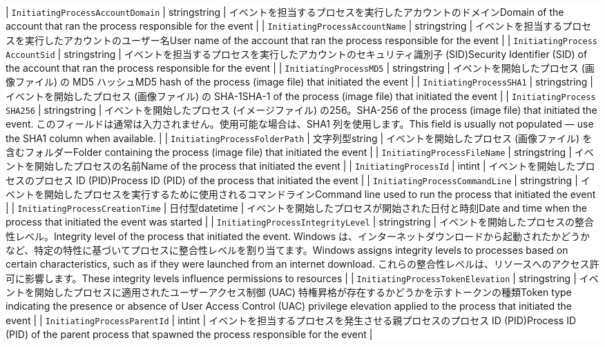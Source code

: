 | `InitiatingProcessAccountDomain` | <span data-ttu-id="7b3fc-140">string</span><span class="sxs-lookup"><span data-stu-id="7b3fc-140">string</span></span> | <span data-ttu-id="7b3fc-141">イベントを担当するプロセスを実行したアカウントのドメイン</span><span class="sxs-lookup"><span data-stu-id="7b3fc-141">Domain of the account that ran the process responsible for the event</span></span> |
| `InitiatingProcessAccountName` | <span data-ttu-id="7b3fc-142">string</span><span class="sxs-lookup"><span data-stu-id="7b3fc-142">string</span></span> | <span data-ttu-id="7b3fc-143">イベントを担当するプロセスを実行したアカウントのユーザー名</span><span class="sxs-lookup"><span data-stu-id="7b3fc-143">User name of the account that ran the process responsible for the event</span></span> |
| `InitiatingProcessAccountSid` | <span data-ttu-id="7b3fc-144">string</span><span class="sxs-lookup"><span data-stu-id="7b3fc-144">string</span></span> | <span data-ttu-id="7b3fc-145">イベントを担当するプロセスを実行したアカウントのセキュリティ識別子 (SID)</span><span class="sxs-lookup"><span data-stu-id="7b3fc-145">Security Identifier (SID) of the account that ran the process responsible for the event</span></span> |
| `InitiatingProcessMD5` | <span data-ttu-id="7b3fc-146">string</span><span class="sxs-lookup"><span data-stu-id="7b3fc-146">string</span></span> | <span data-ttu-id="7b3fc-147">イベントを開始したプロセス (画像ファイル) の MD5 ハッシュ</span><span class="sxs-lookup"><span data-stu-id="7b3fc-147">MD5 hash of the process (image file) that initiated the event</span></span> |
| `InitiatingProcessSHA1` | <span data-ttu-id="7b3fc-148">string</span><span class="sxs-lookup"><span data-stu-id="7b3fc-148">string</span></span> | <span data-ttu-id="7b3fc-149">イベントを開始したプロセス (画像ファイル) の SHA-1</span><span class="sxs-lookup"><span data-stu-id="7b3fc-149">SHA-1 of the process (image file) that initiated the event</span></span> |
| `InitiatingProcessSHA256` | <span data-ttu-id="7b3fc-150">string</span><span class="sxs-lookup"><span data-stu-id="7b3fc-150">string</span></span> | <span data-ttu-id="7b3fc-151">イベントを開始したプロセス (イメージファイル) の256。</span><span class="sxs-lookup"><span data-stu-id="7b3fc-151">SHA-256 of the process (image file) that initiated the event.</span></span> <span data-ttu-id="7b3fc-152">このフィールドは通常は入力されません。使用可能な場合は、SHA1 列を使用します。</span><span class="sxs-lookup"><span data-stu-id="7b3fc-152">This field is usually not populated — use the SHA1 column when available.</span></span> |
| `InitiatingProcessFolderPath` | <span data-ttu-id="7b3fc-153">文字列型</span><span class="sxs-lookup"><span data-stu-id="7b3fc-153">string</span></span> | <span data-ttu-id="7b3fc-154">イベントを開始したプロセス (画像ファイル) を含むフォルダー</span><span class="sxs-lookup"><span data-stu-id="7b3fc-154">Folder containing the process (image file) that initiated the event</span></span> |
| `InitiatingProcessFileName` | <span data-ttu-id="7b3fc-155">string</span><span class="sxs-lookup"><span data-stu-id="7b3fc-155">string</span></span> | <span data-ttu-id="7b3fc-156">イベントを開始したプロセスの名前</span><span class="sxs-lookup"><span data-stu-id="7b3fc-156">Name of the process that initiated the event</span></span> |
| `InitiatingProcessId` | <span data-ttu-id="7b3fc-157">int</span><span class="sxs-lookup"><span data-stu-id="7b3fc-157">int</span></span> | <span data-ttu-id="7b3fc-158">イベントを開始したプロセスのプロセス ID (PID)</span><span class="sxs-lookup"><span data-stu-id="7b3fc-158">Process ID (PID) of the process that initiated the event</span></span> |
| `InitiatingProcessCommandLine` | <span data-ttu-id="7b3fc-159">string</span><span class="sxs-lookup"><span data-stu-id="7b3fc-159">string</span></span> | <span data-ttu-id="7b3fc-160">イベントを開始したプロセスを実行するために使用されるコマンドライン</span><span class="sxs-lookup"><span data-stu-id="7b3fc-160">Command line used to run the process that initiated the event</span></span> |
| `InitiatingProcessCreationTime` | <span data-ttu-id="7b3fc-161">日付型</span><span class="sxs-lookup"><span data-stu-id="7b3fc-161">datetime</span></span> | <span data-ttu-id="7b3fc-162">イベントを開始したプロセスが開始された日付と時刻</span><span class="sxs-lookup"><span data-stu-id="7b3fc-162">Date and time when the process that initiated the event was started</span></span> |
| `InitiatingProcessIntegrityLevel` | <span data-ttu-id="7b3fc-163">string</span><span class="sxs-lookup"><span data-stu-id="7b3fc-163">string</span></span> | <span data-ttu-id="7b3fc-164">イベントを開始したプロセスの整合性レベル。</span><span class="sxs-lookup"><span data-stu-id="7b3fc-164">Integrity level of the process that initiated the event.</span></span> <span data-ttu-id="7b3fc-165">Windows は、インターネットダウンロードから起動されたかどうかなど、特定の特性に基づいてプロセスに整合性レベルを割り当てます。</span><span class="sxs-lookup"><span data-stu-id="7b3fc-165">Windows assigns integrity levels to processes based on certain characteristics, such as if they were launched from an internet download.</span></span> <span data-ttu-id="7b3fc-166">これらの整合性レベルは、リソースへのアクセス許可に影響します。</span><span class="sxs-lookup"><span data-stu-id="7b3fc-166">These integrity levels influence permissions to resources</span></span> |
| `InitiatingProcessTokenElevation` | <span data-ttu-id="7b3fc-167">string</span><span class="sxs-lookup"><span data-stu-id="7b3fc-167">string</span></span> | <span data-ttu-id="7b3fc-168">イベントを開始したプロセスに適用されたユーザーアクセス制御 (UAC) 特権昇格が存在するかどうかを示すトークンの種類</span><span class="sxs-lookup"><span data-stu-id="7b3fc-168">Token type indicating the presence or absence of User Access Control (UAC) privilege elevation applied to the process that initiated the event</span></span> |
| `InitiatingProcessParentId` | <span data-ttu-id="7b3fc-169">int</span><span class="sxs-lookup"><span data-stu-id="7b3fc-169">int</span></span> | <span data-ttu-id="7b3fc-170">イベントを担当するプロセスを発生させる親プロセスのプロセス ID (PID)</span><span class="sxs-lookup"><span data-stu-id="7b3fc-170">Process ID (PID) of the parent process that spawned the process responsible for the event</span></span> |